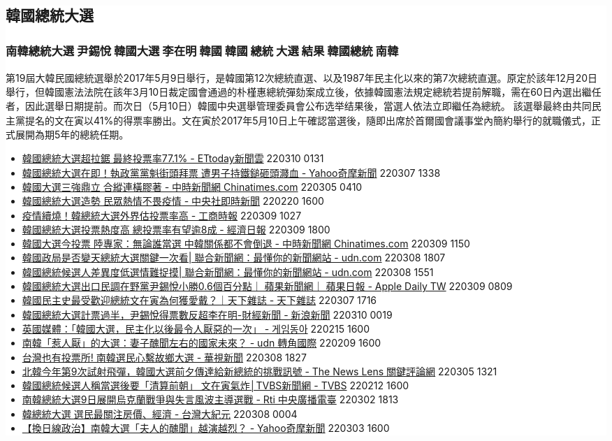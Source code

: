 ## 韓國總統大選

### 南韓總統大選 尹錫悅 韓國大選 李在明 韓國 韓國 總統 大選 結果 韓國總統 南韓

第19屆大韓民國總統選舉於2017年5月9日舉行，是韓國第12次總統直選、以及1987年民主化以來的第7次總統直選。原定於該年12月20日舉行，但韓國憲法法院在該年3月10日裁定國會通過的朴槿惠總統彈劾案成立後，依據韓國憲法規定總統若提前解職，需在60日內選出繼任者，因此選舉日期提前。而次日（5月10日）韓國中央選舉管理委員會公布选举结果後，當選人依法立即繼任為總統。
該選舉最終由共同民主黨提名的文在寅以41%的得票率勝出。文在寅於2017年5月10日上午確認當選後，隨即出席於首爾國會議事堂內簡約舉行的就職儀式，正式展開為期5年的總統任期。
- [韓國總統大選超拉鋸 最終投票率77.1% - ETtoday新聞雲](https://www.ettoday.net/news/20220310/2204905.htm "韓國總統大選超拉鋸 最終投票率77.1% - ETtoday新聞雲") 220310 0131
- [韓國總統大選在即！執政黨黨魁街頭拜票 遭男子持鐵鎚砸頭濺血 - Yahoo奇摩新聞](https://tw.news.yahoo.com/%E9%9F%93%E5%9C%8B%E7%B8%BD%E7%B5%B1%E5%A4%A7%E9%81%B8%E5%9C%A8%E5%8D%B3-%E5%9F%B7%E6%94%BF%E9%BB%A8%E9%BB%A8%E9%AD%81%E8%A1%97%E9%A0%AD%E6%8B%9C%E7%A5%A8-%E9%81%AD%E7%94%B7%E5%AD%90%E6%8C%81%E9%90%B5%E9%8E%9A%E7%A0%B8%E9%A0%AD%E6%BF%BA%E8%A1%80-053120358.html "韓國總統大選在即！執政黨黨魁街頭拜票 遭男子持鐵鎚砸頭濺血 - Yahoo奇摩新聞") 220307 1338
- [韓國大選三強鼎立 合縱連橫膠著 - 中時新聞網 Chinatimes.com](https://www.chinatimes.com/newspapers/20220305001052-260119 "韓國大選三強鼎立 合縱連橫膠著 - 中時新聞網 Chinatimes.com") 220305 0410
- [韓國總統大選造勢 民眾熱情不畏疫情 - 中央社即時新聞](https://www.cna.com.tw/news/aopl/202202200154.aspx "韓國總統大選造勢 民眾熱情不畏疫情 - 中央社即時新聞") 220220 1600
- [疫情續燒！韓總統大選外界估投票率高 - 工商時報](https://ctee.com.tw/news/global/606874.html "疫情續燒！韓總統大選外界估投票率高 - 工商時報") 220309 1027
- [韓國總統大選投票熱度高 總投票率有望逾8成 - 經濟日報](https://money.udn.com/money/story/5599/6152623?from=edn_newest_index "韓國總統大選投票熱度高 總投票率有望逾8成 - 經濟日報") 220309 1800
- [韓國大選今投票 陸專家：無論誰當選 中韓關係都不會倒退 - 中時新聞網 Chinatimes.com](https://www.chinatimes.com/realtimenews/20220309002156-260409 "韓國大選今投票 陸專家：無論誰當選 中韓關係都不會倒退 - 中時新聞網 Chinatimes.com") 220309 1150
- [韓國政局是否變天總統大選關鍵一次看| 聯合新聞網：最懂你的新聞網站 - udn.com](https://udn.com/news/story/6809/6149728?from=udn-ch1_breaknews-1-0-news "韓國政局是否變天總統大選關鍵一次看| 聯合新聞網：最懂你的新聞網站 - udn.com") 220308 1807
- [韓國總統候選人差異度低選情難捉摸| 聯合新聞網：最懂你的新聞網站 - udn.com](https://udn.com/news/story/6809/6149275?from=udn-ch1_breaknews-1-cate5-news "韓國總統候選人差異度低選情難捉摸| 聯合新聞網：最懂你的新聞網站 - udn.com") 220308 1551
- [韓國總統大選出口民調在野黨尹錫悅小勝0.6個百分點｜ 蘋果新聞網｜ 蘋果日報 - Apple Daily TW](https://www.appledaily.com.tw/international/20220309/XIODGFQBPFCFVLWNI4GJKHY55I/ "韓國總統大選出口民調在野黨尹錫悅小勝0.6個百分點｜ 蘋果新聞網｜ 蘋果日報 - Apple Daily TW") 220309 0809
- [韓國民主史最受歡迎總統文在寅為何獲愛戴？｜天下雜誌 - 天下雜誌](https://www.cw.com.tw/article/5120320 "韓國民主史最受歡迎總統文在寅為何獲愛戴？｜天下雜誌 - 天下雜誌") 220307 1716
- [韓國總統大選計票過半，尹錫悅得票數反超李在明-財經新聞 - 新浪新聞](https://news.sina.com.tw/article/20220310/41354488.html "韓國總統大選計票過半，尹錫悅得票數反超李在明-財經新聞 - 新浪新聞") 220310 0019
- [英國媒體：「韓國大選，民主化以後最令人厭惡的一次」 - 게임동아](https://www.donga.com/tw/article/all/20220215/3200830/1 "英國媒體：「韓國大選，民主化以後最令人厭惡的一次」 - 게임동아") 220215 1600
- [南韓「惹人厭」的大選：妻子醜聞左右的國家未來？ - udn 轉角國際](https://global.udn.com/global_vision/story/8663/6086197 "南韓「惹人厭」的大選：妻子醜聞左右的國家未來？ - udn 轉角國際") 220209 1600
- [台灣也有投票所! 南韓選民心繫故鄉大選 - 華視新聞](https://news.cts.com.tw/cts/international/202203/202203082073818.html "台灣也有投票所! 南韓選民心繫故鄉大選 - 華視新聞") 220308 1827
- [北韓今年第9次試射飛彈，韓國大選前夕傳達給新總統的挑戰訊號 - The News Lens 關鍵評論網](https://www.thenewslens.com/article/163640 "北韓今年第9次試射飛彈，韓國大選前夕傳達給新總統的挑戰訊號 - The News Lens 關鍵評論網") 220305 1321
- [韓國總統候選人稱當選後要「清算前朝」 文在寅氣炸│TVBS新聞網 - TVBS](https://news.tvbs.com.tw/world/1713732 "韓國總統候選人稱當選後要「清算前朝」 文在寅氣炸│TVBS新聞網 - TVBS") 220212 1600
- [南韓總統大選9日展開烏克蘭戰爭與失言風波主導選戰 - Rti 中央廣播電臺](https://www.rti.org.tw/news/view/id/2126061 "南韓總統大選9日展開烏克蘭戰爭與失言風波主導選戰 - Rti 中央廣播電臺") 220302 1813
- [韓總統大選 選民最關注房價、經濟 - 台灣大紀元](http://www.epochtimes.com.tw/n370694/%E9%9F%93%E7%B8%BD%E7%B5%B1%E5%A4%A7%E9%81%B8-%E9%81%B8%E6%B0%91%E6%9C%80%E9%97%9C%E6%B3%A8%E6%88%BF%E5%83%B9%E3%80%81%E7%B6%93%E6%BF%9F.html "韓總統大選 選民最關注房價、經濟 - 台灣大紀元") 220308 0004
- [【換日線政治】南韓大選「夫人的醜聞」越演越烈？ - Yahoo奇摩新聞](https://tw.news.yahoo.com/%E3%80%90%E6%8F%9B%E6%97%A5%E7%B7%9A%E6%94%BF%E6%B2%BB%E3%80%91%E5%8D%97%E9%9F%93%E5%A4%A7%E9%81%B8%E3%80%8C%E5%A4%AB%E4%BA%BA%E7%9A%84%E9%86%9C%E8%81%9E%E3%80%8D%E8%B6%8A%E6%BC%94%E8%B6%8A%E7%83%88%EF%BC%9F-080054673.html "【換日線政治】南韓大選「夫人的醜聞」越演越烈？ - Yahoo奇摩新聞") 220303 1600
